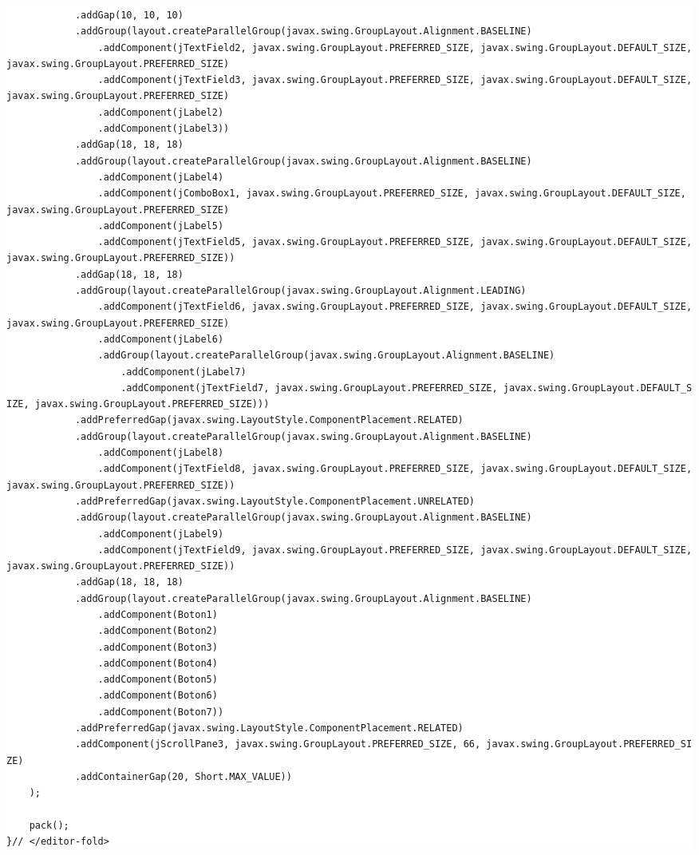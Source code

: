                 .addGap(10, 10, 10)
                .addGroup(layout.createParallelGroup(javax.swing.GroupLayout.Alignment.BASELINE)
                    .addComponent(jTextField2, javax.swing.GroupLayout.PREFERRED_SIZE, javax.swing.GroupLayout.DEFAULT_SIZE, javax.swing.GroupLayout.PREFERRED_SIZE)
                    .addComponent(jTextField3, javax.swing.GroupLayout.PREFERRED_SIZE, javax.swing.GroupLayout.DEFAULT_SIZE, javax.swing.GroupLayout.PREFERRED_SIZE)
                    .addComponent(jLabel2)
                    .addComponent(jLabel3))
                .addGap(18, 18, 18)
                .addGroup(layout.createParallelGroup(javax.swing.GroupLayout.Alignment.BASELINE)
                    .addComponent(jLabel4)
                    .addComponent(jComboBox1, javax.swing.GroupLayout.PREFERRED_SIZE, javax.swing.GroupLayout.DEFAULT_SIZE, javax.swing.GroupLayout.PREFERRED_SIZE)
                    .addComponent(jLabel5)
                    .addComponent(jTextField5, javax.swing.GroupLayout.PREFERRED_SIZE, javax.swing.GroupLayout.DEFAULT_SIZE, javax.swing.GroupLayout.PREFERRED_SIZE))
                .addGap(18, 18, 18)
                .addGroup(layout.createParallelGroup(javax.swing.GroupLayout.Alignment.LEADING)
                    .addComponent(jTextField6, javax.swing.GroupLayout.PREFERRED_SIZE, javax.swing.GroupLayout.DEFAULT_SIZE, javax.swing.GroupLayout.PREFERRED_SIZE)
                    .addComponent(jLabel6)
                    .addGroup(layout.createParallelGroup(javax.swing.GroupLayout.Alignment.BASELINE)
                        .addComponent(jLabel7)
                        .addComponent(jTextField7, javax.swing.GroupLayout.PREFERRED_SIZE, javax.swing.GroupLayout.DEFAULT_SIZE, javax.swing.GroupLayout.PREFERRED_SIZE)))
                .addPreferredGap(javax.swing.LayoutStyle.ComponentPlacement.RELATED)
                .addGroup(layout.createParallelGroup(javax.swing.GroupLayout.Alignment.BASELINE)
                    .addComponent(jLabel8)
                    .addComponent(jTextField8, javax.swing.GroupLayout.PREFERRED_SIZE, javax.swing.GroupLayout.DEFAULT_SIZE, javax.swing.GroupLayout.PREFERRED_SIZE))
                .addPreferredGap(javax.swing.LayoutStyle.ComponentPlacement.UNRELATED)
                .addGroup(layout.createParallelGroup(javax.swing.GroupLayout.Alignment.BASELINE)
                    .addComponent(jLabel9)
                    .addComponent(jTextField9, javax.swing.GroupLayout.PREFERRED_SIZE, javax.swing.GroupLayout.DEFAULT_SIZE, javax.swing.GroupLayout.PREFERRED_SIZE))
                .addGap(18, 18, 18)
                .addGroup(layout.createParallelGroup(javax.swing.GroupLayout.Alignment.BASELINE)
                    .addComponent(Boton1)
                    .addComponent(Boton2)
                    .addComponent(Boton3)
                    .addComponent(Boton4)
                    .addComponent(Boton5)
                    .addComponent(Boton6)
                    .addComponent(Boton7))
                .addPreferredGap(javax.swing.LayoutStyle.ComponentPlacement.RELATED)
                .addComponent(jScrollPane3, javax.swing.GroupLayout.PREFERRED_SIZE, 66, javax.swing.GroupLayout.PREFERRED_SIZE)
                .addContainerGap(20, Short.MAX_VALUE))
        );

        pack();
    }// </editor-fold>                        
